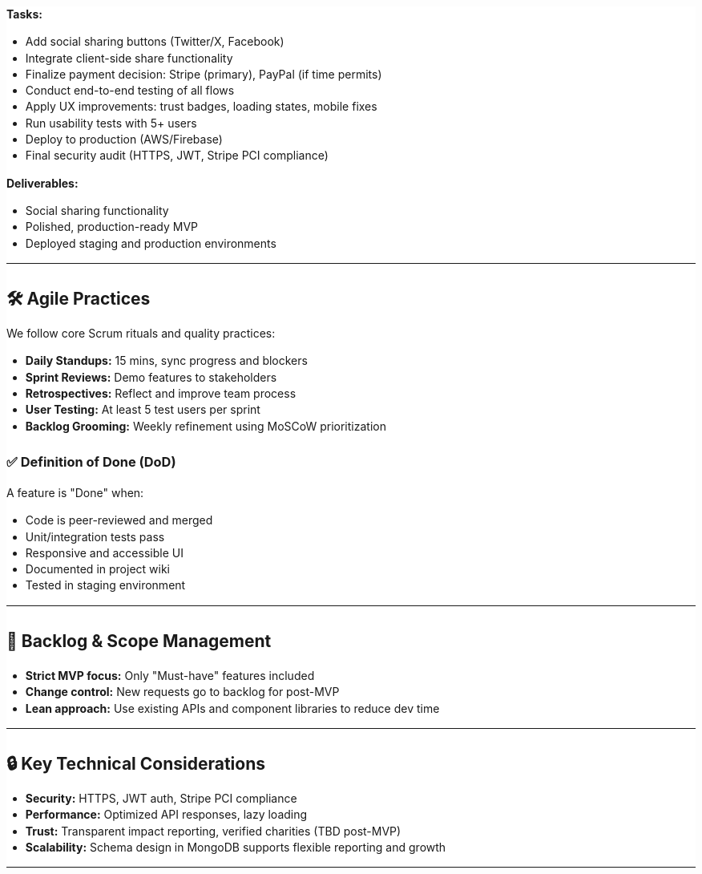 **Tasks:**
- Add social sharing buttons (Twitter/X, Facebook)
- Integrate client-side share functionality
- Finalize payment decision: Stripe (primary), PayPal (if time permits)
- Conduct end-to-end testing of all flows
- Apply UX improvements: trust badges, loading states, mobile fixes
- Run usability tests with 5+ users
- Deploy to production (AWS/Firebase)
- Final security audit (HTTPS, JWT, Stripe PCI compliance)

**Deliverables:**
- Social sharing functionality
- Polished, production-ready MVP
- Deployed staging and production environments

---

## 🛠️ Agile Practices

We follow core Scrum rituals and quality practices:

- **Daily Standups:** 15 mins, sync progress and blockers
- **Sprint Reviews:** Demo features to stakeholders
- **Retrospectives:** Reflect and improve team process
- **User Testing:** At least 5 test users per sprint
- **Backlog Grooming:** Weekly refinement using MoSCoW prioritization

### ✅ Definition of Done (DoD)
A feature is "Done" when:
- Code is peer-reviewed and merged
- Unit/integration tests pass
- Responsive and accessible UI
- Documented in project wiki
- Tested in staging environment

---

## 📌 Backlog & Scope Management

- **Strict MVP focus:** Only "Must-have" features included
- **Change control:** New requests go to backlog for post-MVP
- **Lean approach:** Use existing APIs and component libraries to reduce dev time

---

## 🔒 Key Technical Considerations

- **Security:** HTTPS, JWT auth, Stripe PCI compliance
- **Performance:** Optimized API responses, lazy loading
- **Trust:** Transparent impact reporting, verified charities (TBD post-MVP)
- **Scalability:** Schema design in MongoDB supports flexible reporting and growth

---